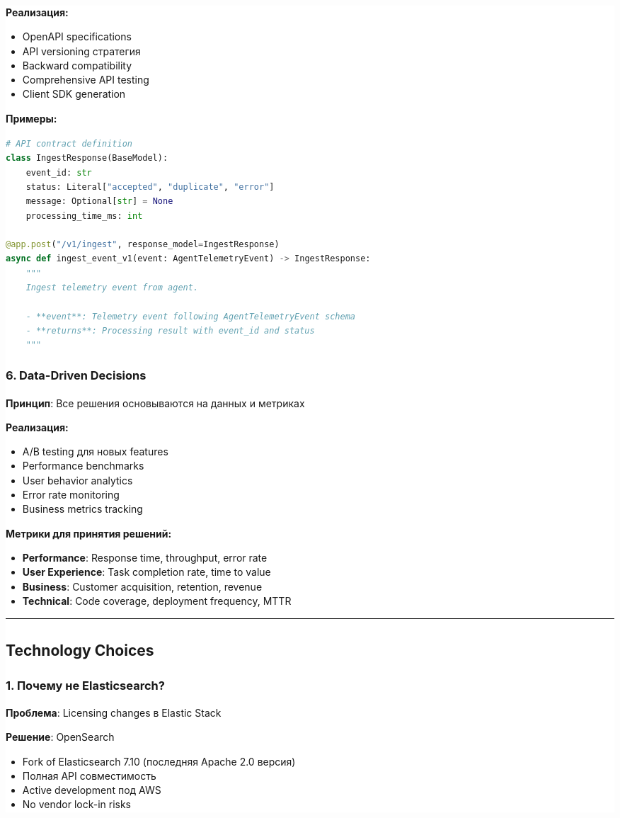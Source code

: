 **Реализация:**
- OpenAPI specifications
- API versioning стратегия
- Backward compatibility
- Comprehensive API testing
- Client SDK generation

**Примеры:**
```python
# API contract definition
class IngestResponse(BaseModel):
    event_id: str
    status: Literal["accepted", "duplicate", "error"]
    message: Optional[str] = None
    processing_time_ms: int

@app.post("/v1/ingest", response_model=IngestResponse)
async def ingest_event_v1(event: AgentTelemetryEvent) -> IngestResponse:
    """
    Ingest telemetry event from agent.
    
    - **event**: Telemetry event following AgentTelemetryEvent schema
    - **returns**: Processing result with event_id and status
    """
```

### 6. Data-Driven Decisions
**Принцип**: Все решения основываются на данных и метриках

**Реализация:**
- A/B testing для новых features
- Performance benchmarks
- User behavior analytics
- Error rate monitoring
- Business metrics tracking

**Метрики для принятия решений:**
- **Performance**: Response time, throughput, error rate
- **User Experience**: Task completion rate, time to value
- **Business**: Customer acquisition, retention, revenue
- **Technical**: Code coverage, deployment frequency, MTTR

---

## Technology Choices

### 1. Почему не Elasticsearch?
**Проблема**: Licensing changes в Elastic Stack

**Решение**: OpenSearch
- Fork of Elasticsearch 7.10 (последняя Apache 2.0 версия)
- Полная API совместимость
- Active development под AWS
- No vendor lock-in risks
